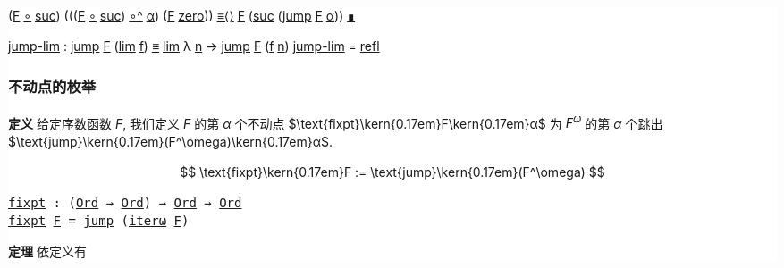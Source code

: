   <a id="13065" class="Symbol">(</a><a id="13066" href="Veblen.Basic.html#12960" class="Bound">F</a> <a id="13068" href="Function.Base.html#1115" class="Function Operator">∘</a> <a id="13070" href="Veblen.Basic.html#3293" class="InductiveConstructor">suc</a><a id="13073" class="Symbol">)</a> <a id="13075" class="Symbol">(((</a><a id="13078" href="Veblen.Basic.html#12960" class="Bound">F</a> <a id="13080" href="Function.Base.html#1115" class="Function Operator">∘</a> <a id="13082" href="Veblen.Basic.html#3293" class="InductiveConstructor">suc</a><a id="13085" class="Symbol">)</a> <a id="13087" href="Veblen.Basic.html#9748" class="Function Operator">∘^</a> <a id="13090" href="Veblen.Basic.html#12964" class="Bound">α</a><a id="13091" class="Symbol">)</a> <a id="13093" class="Symbol">(</a><a id="13094" href="Veblen.Basic.html#12960" class="Bound">F</a> <a id="13096" href="Veblen.Basic.html#3280" class="InductiveConstructor">zero</a><a id="13100" class="Symbol">))</a> <a id="13103" href="Relation.Binary.Reasoning.Syntax.html#11017" class="Function">≡⟨⟩</a>
  <a id="13109" href="Veblen.Basic.html#12960" class="Bound">F</a> <a id="13111" class="Symbol">(</a><a id="13112" href="Veblen.Basic.html#3293" class="InductiveConstructor">suc</a> <a id="13116" class="Symbol">(</a><a id="13117" href="Veblen.Basic.html#11956" class="Function">jump</a> <a id="13122" href="Veblen.Basic.html#12960" class="Bound">F</a> <a id="13124" href="Veblen.Basic.html#12964" class="Bound">α</a><a id="13125" class="Symbol">))</a>                    <a id="13147" href="Relation.Binary.Reasoning.Syntax.html#12283" class="Function Operator">∎</a>

<a id="jump-lim"></a><a id="13150" href="Veblen.Basic.html#13150" class="Function">jump-lim</a> <a id="13159" class="Symbol">:</a> <a id="13161" href="Veblen.Basic.html#11956" class="Function">jump</a> <a id="13166" href="Veblen.Basic.html#9457" class="Generalizable">F</a> <a id="13168" class="Symbol">(</a><a id="13169" href="Veblen.Basic.html#3312" class="InductiveConstructor">lim</a> <a id="13173" href="Veblen.Basic.html#9473" class="Generalizable">f</a><a id="13174" class="Symbol">)</a> <a id="13176" href="Agda.Builtin.Equality.html#150" class="Datatype Operator">≡</a> <a id="13178" href="Veblen.Basic.html#3312" class="InductiveConstructor">lim</a> <a id="13182" class="Symbol">λ</a> <a id="13184" href="Veblen.Basic.html#13184" class="Bound">n</a> <a id="13186" class="Symbol">→</a> <a id="13188" href="Veblen.Basic.html#11956" class="Function">jump</a> <a id="13193" href="Veblen.Basic.html#9457" class="Generalizable">F</a> <a id="13195" class="Symbol">(</a><a id="13196" href="Veblen.Basic.html#9473" class="Generalizable">f</a> <a id="13198" href="Veblen.Basic.html#13184" class="Bound">n</a><a id="13199" class="Symbol">)</a>
<a id="13201" href="Veblen.Basic.html#13150" class="Function">jump-lim</a> <a id="13210" class="Symbol">=</a> <a id="13212" href="Agda.Builtin.Equality.html#207" class="InductiveConstructor">refl</a>
</pre>
### 不动点的枚举

**定义** 给定序数函数 $F$, 我们定义 $F$ 的第 $α$ 个不动点 $\text{fixpt}\kern{0.17em}F\kern{0.17em}α$ 为 $F^\omega$ 的第 $α$ 个跳出 $\text{jump}\kern{0.17em}(F^\omega)\kern{0.17em}α$.

$$
\text{fixpt}\kern{0.17em}F := \text{jump}\kern{0.17em}(F^\omega)
$$

<pre class="Agda"><a id="fixpt"></a><a id="13474" href="Veblen.Basic.html#13474" class="Function">fixpt</a> <a id="13480" class="Symbol">:</a> <a id="13482" class="Symbol">(</a><a id="13483" href="Veblen.Basic.html#3262" class="Datatype">Ord</a> <a id="13487" class="Symbol">→</a> <a id="13489" href="Veblen.Basic.html#3262" class="Datatype">Ord</a><a id="13492" class="Symbol">)</a> <a id="13494" class="Symbol">→</a> <a id="13496" href="Veblen.Basic.html#3262" class="Datatype">Ord</a> <a id="13500" class="Symbol">→</a> <a id="13502" href="Veblen.Basic.html#3262" class="Datatype">Ord</a>
<a id="13506" href="Veblen.Basic.html#13474" class="Function">fixpt</a> <a id="13512" href="Veblen.Basic.html#13512" class="Bound">F</a> <a id="13514" class="Symbol">=</a> <a id="13516" href="Veblen.Basic.html#11956" class="Function">jump</a> <a id="13521" class="Symbol">(</a><a id="13522" href="Veblen.Basic.html#11593" class="Function">iterω</a> <a id="13528" href="Veblen.Basic.html#13512" class="Bound">F</a><a id="13529" class="Symbol">)</a>
</pre>
**定理** 依定义有
